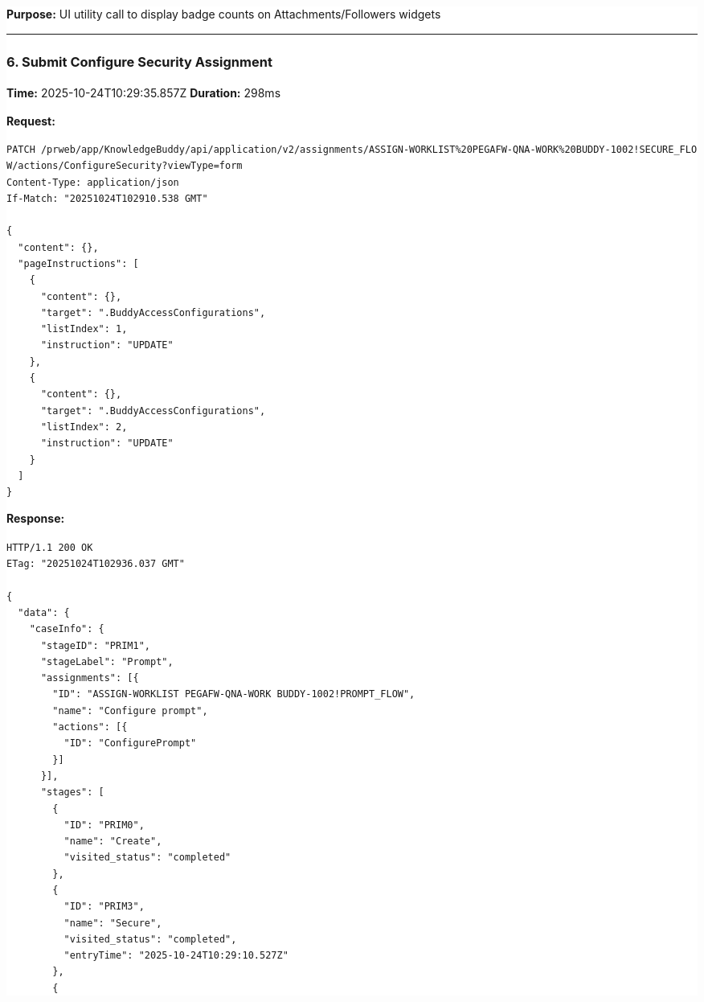 **Purpose:** UI utility call to display badge counts on Attachments/Followers widgets

---

### 6. Submit Configure Security Assignment

**Time:** 2025-10-24T10:29:35.857Z
**Duration:** 298ms

**Request:**
```http
PATCH /prweb/app/KnowledgeBuddy/api/application/v2/assignments/ASSIGN-WORKLIST%20PEGAFW-QNA-WORK%20BUDDY-1002!SECURE_FLOW/actions/ConfigureSecurity?viewType=form
Content-Type: application/json
If-Match: "20251024T102910.538 GMT"

{
  "content": {},
  "pageInstructions": [
    {
      "content": {},
      "target": ".BuddyAccessConfigurations",
      "listIndex": 1,
      "instruction": "UPDATE"
    },
    {
      "content": {},
      "target": ".BuddyAccessConfigurations",
      "listIndex": 2,
      "instruction": "UPDATE"
    }
  ]
}
```

**Response:**
```http
HTTP/1.1 200 OK
ETag: "20251024T102936.037 GMT"

{
  "data": {
    "caseInfo": {
      "stageID": "PRIM1",
      "stageLabel": "Prompt",
      "assignments": [{
        "ID": "ASSIGN-WORKLIST PEGAFW-QNA-WORK BUDDY-1002!PROMPT_FLOW",
        "name": "Configure prompt",
        "actions": [{
          "ID": "ConfigurePrompt"
        }]
      }],
      "stages": [
        {
          "ID": "PRIM0",
          "name": "Create",
          "visited_status": "completed"
        },
        {
          "ID": "PRIM3",
          "name": "Secure",
          "visited_status": "completed",
          "entryTime": "2025-10-24T10:29:10.527Z"
        },
        {
```